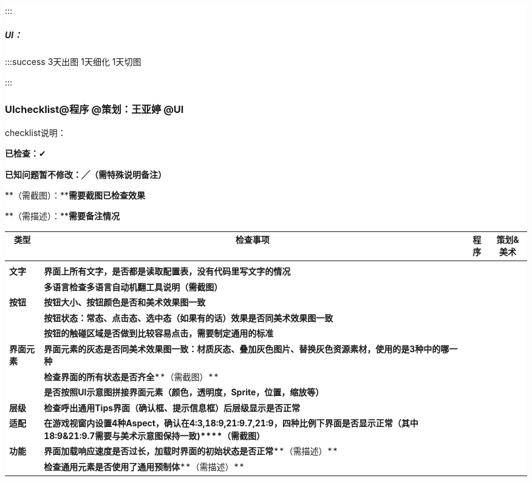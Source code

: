 :::

##### UI：
:::success
  3天出图 1天细化 1天切图  

:::



### UIchecklist@程序 @策划：王亚婷  @UI
checklist说明：

**已检查：**✔

**已知问题暂不修改：╱（需特殊说明备注）**

**（需截图）：****需要截图已检查效果**

**（需描述）：****需要备注情况**

| **类型** | **检查事项** | **程序** | **策划&美术** |
| --- | --- | --- | --- |
| | | | |
| **文字** | **界面上所有文字，是否都是读取配置表，没有代码里写文字的情况** | | |
| | **多语言检查****多语言自动机翻工具说明****（需截图）** | | |
| **按钮** | **按钮大小、按钮颜色是否和美术效果图一致** | | |
| | **按钮状态：常态、点击态、选中态（如果有的话）效果是否同美术效果图一致** | | |
| | **按钮的触碰区域是否做到比较容易点击，需要制定通用的标准** | | |
| **界面元素** | **界面元素的灰态是否同美术效果图一致：材质灰态、叠加灰色图片、替换灰色资源素材，使用的是3种中的哪一种** | | |
| | **检查界面的所有状态是否齐全****（需截图）** | | |
| | **是否按照UI示意图拼接界面元素（颜色，透明度，Sprite，位置，缩放等）** | | |
| **层级** | **检查呼出通用Tips界面（确认框、提示信息框）后层级显示是否正常** | | |
| **适配** | **在游戏视窗内设置4种Aspect，确认在4:3,18:9,21:9.7,21:9，四种比例下界面是否显示正常（其中18:9&21:9.7需要与美术示意图保持一致)****（需截图）** | | |
| **功能** | **界面加载响应速度是否过长，加载时界面的初始状态是否正常****（需描述）** | | |
| | **检查通用元素是否使用了通用预制体****（需描述）** | | |






